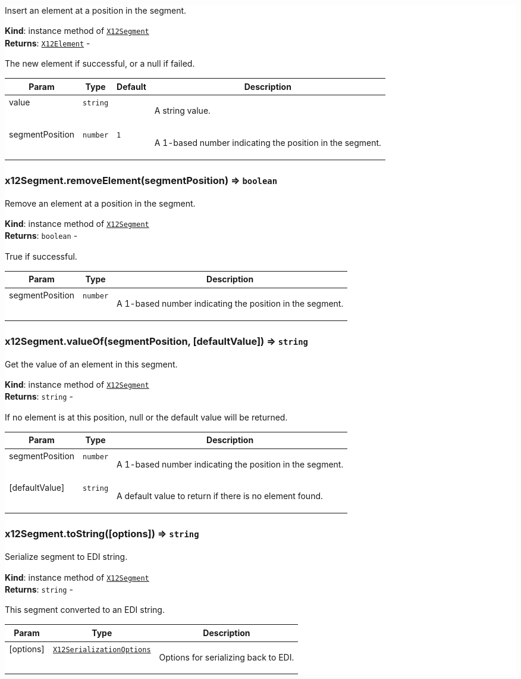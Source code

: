 <p>Insert an element at a position in the segment.</p>

**Kind**: instance method of [<code>X12Segment</code>](#X12Segment)  
**Returns**: [<code>X12Element</code>](#X12Element) - <p>The new element if successful, or a null if failed.</p>

| Param           | Type                | Default        | Description                                                     |
| --------------- | ------------------- | -------------- | --------------------------------------------------------------- |
| value           | <code>string</code> |                | <p>A string value.</p>                                          |
| segmentPosition | <code>number</code> | <code>1</code> | <p>A 1-based number indicating the position in the segment.</p> |

<a name="X12Segment+removeElement"></a>

### x12Segment.removeElement(segmentPosition) ⇒ <code>boolean</code>

<p>Remove an element at a position in the segment.</p>

**Kind**: instance method of [<code>X12Segment</code>](#X12Segment)  
**Returns**: <code>boolean</code> - <p>True if successful.</p>

| Param           | Type                | Description                                                     |
| --------------- | ------------------- | --------------------------------------------------------------- |
| segmentPosition | <code>number</code> | <p>A 1-based number indicating the position in the segment.</p> |

<a name="X12Segment+valueOf"></a>

### x12Segment.valueOf(segmentPosition, [defaultValue]) ⇒ <code>string</code>

<p>Get the value of an element in this segment.</p>

**Kind**: instance method of [<code>X12Segment</code>](#X12Segment)  
**Returns**: <code>string</code> - <p>If no element is at this position, null or the default value will be returned.</p>

| Param           | Type                | Description                                                     |
| --------------- | ------------------- | --------------------------------------------------------------- |
| segmentPosition | <code>number</code> | <p>A 1-based number indicating the position in the segment.</p> |
| [defaultValue]  | <code>string</code> | <p>A default value to return if there is no element found.</p>  |

<a name="X12Segment+toString"></a>

### x12Segment.toString([options]) ⇒ <code>string</code>

<p>Serialize segment to EDI string.</p>

**Kind**: instance method of [<code>X12Segment</code>](#X12Segment)  
**Returns**: <code>string</code> - <p>This segment converted to an EDI string.</p>

| Param     | Type                                                             | Description                                 |
| --------- | ---------------------------------------------------------------- | ------------------------------------------- |
| [options] | [<code>X12SerializationOptions</code>](#X12SerializationOptions) | <p>Options for serializing back to EDI.</p> |
